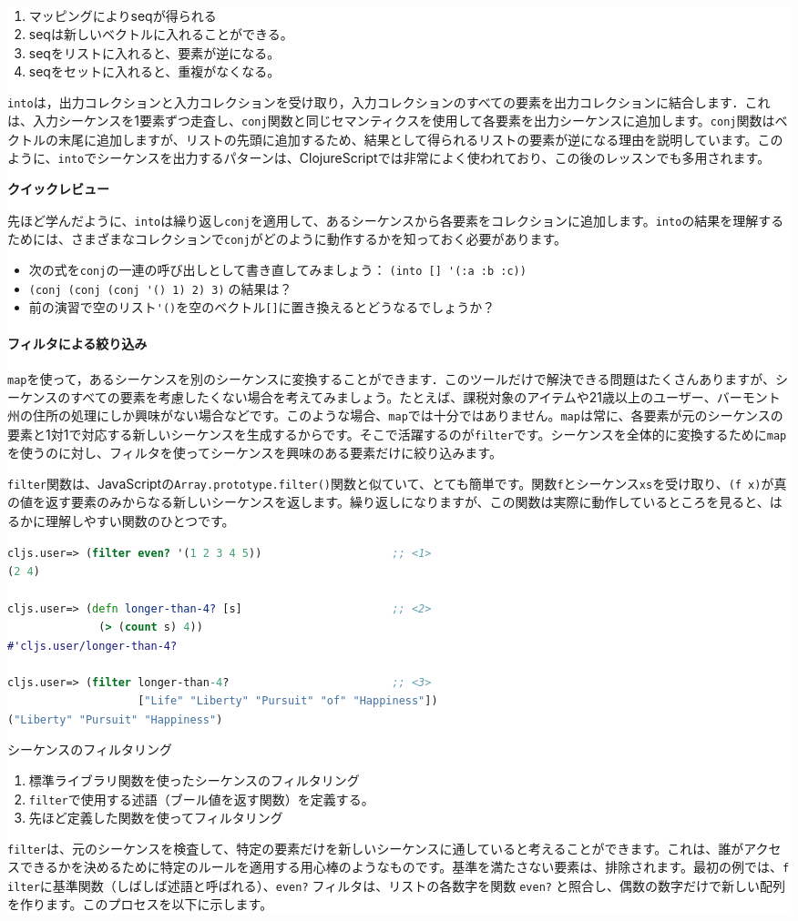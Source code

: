 1. マッピングによりseqが得られる
2. seqは新しいベクトルに入れることができる。
3. seqをリストに入れると、要素が逆になる。
4. seqをセットに入れると、重複がなくなる。

`into`は，出力コレクションと入力コレクションを受け取り，入力コレクションのすべての要素を出力コレクションに結合します．これは、入力シーケンスを1要素ずつ走査し、`conj`関数と同じセマンティクスを使用して各要素を出力シーケンスに追加します。`conj`関数はベクトルの末尾に追加しますが、リストの先頭に追加するため、結果として得られるリストの要素が逆になる理由を説明しています。このように、`into`でシーケンスを出力するパターンは、ClojureScriptでは非常によく使われており、この後のレッスンでも多用されます。

**クイックレビュー**

先ほど学んだように、`into`は繰り返し`conj`を適用して、あるシーケンスから各要素をコレクションに追加します。`into`の結果を理解するためには、さまざまなコレクションで`conj`がどのように動作するかを知っておく必要があります。

- 次の式を`conj`の一連の呼び出しとして書き直してみましょう： `(into [] '(:a :b :c))`
- `(conj (conj (conj '() 1) 2) 3)` の結果は？
- 前の演習で空のリスト`'()`を空のベクトル`[]`に置き換えるとどうなるでしょうか？

#### フィルタによる絞り込み

`map`を使って，あるシーケンスを別のシーケンスに変換することができます．このツールだけで解決できる問題はたくさんありますが、シーケンスのすべての要素を考慮したくない場合を考えてみましょう。たとえば、課税対象のアイテムや21歳以上のユーザー、バーモント州の住所の処理にしか興味がない場合などです。このような場合、`map`では十分ではありません。`map`は常に、各要素が元のシーケンスの要素と1対1で対応する新しいシーケンスを生成するからです。そこで活躍するのが`filter`です。シーケンスを全体的に変換するために`map`を使うのに対し、フィルタを使ってシーケンスを興味のある要素だけに絞り込みます。

`filter`関数は、JavaScriptの`Array.prototype.filter()`関数と似ていて、とても簡単です。関数`f`とシーケンス`xs`を受け取り、`(f x)`が真の値を返す要素のみからなる新しいシーケンスを返します。繰り返しになりますが、この関数は実際に動作しているところを見ると、はるかに理解しやすい関数のひとつです。

```Clojure
cljs.user=> (filter even? '(1 2 3 4 5))                    ;; <1>
(2 4)

cljs.user=> (defn longer-than-4? [s]                       ;; <2>
              (> (count s) 4))
#'cljs.user/longer-than-4?

cljs.user=> (filter longer-than-4?                         ;; <3>
                    ["Life" "Liberty" "Pursuit" "of" "Happiness"])
("Liberty" "Pursuit" "Happiness")
```
シーケンスのフィルタリング

1. 標準ライブラリ関数を使ったシーケンスのフィルタリング
2. `filter`で使用する述語（ブール値を返す関数）を定義する。
3. 先ほど定義した関数を使ってフィルタリング

`filter`は、元のシーケンスを検査して、特定の要素だけを新しいシーケンスに通していると考えることができます。これは、誰がアクセスできるかを決めるために特定のルールを適用する用心棒のようなものです。基準を満たさない要素は、排除されます。最初の例では、`filter`に基準関数（しばしば述語と呼ばれる）、`even?` フィルタは、リストの各数字を関数 `even?` と照合し、偶数の数字だけで新しい配列を作ります。このプロセスを以下に示します。

